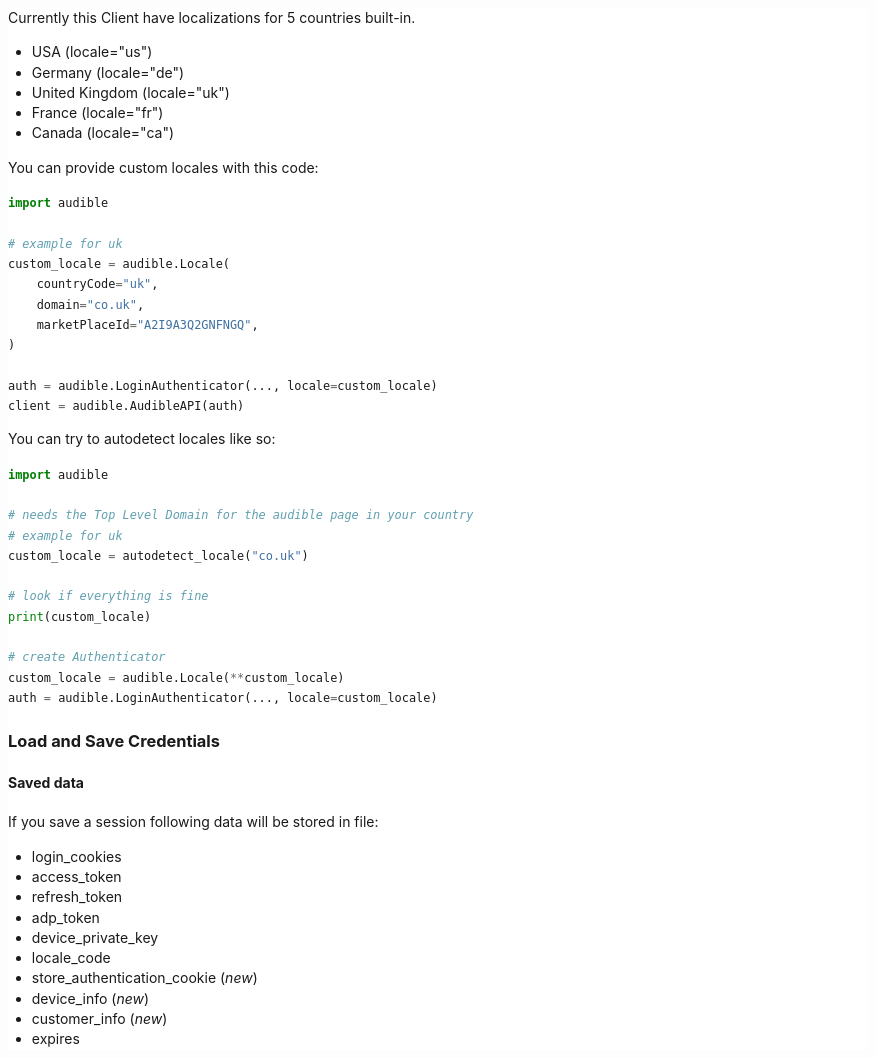 Currently this Client have localizations for 5 countries built-in.

- USA (locale="us")
- Germany (locale="de")
- United Kingdom (locale="uk")
- France (locale="fr")
- Canada (locale="ca")

You can provide custom locales with this code:

```python
import audible

# example for uk
custom_locale = audible.Locale(
    countryCode="uk",
    domain="co.uk",
    marketPlaceId="A2I9A3Q2GNFNGQ",
)

auth = audible.LoginAuthenticator(..., locale=custom_locale)
client = audible.AudibleAPI(auth)
```

You can try to autodetect locales like so:

```python
import audible

# needs the Top Level Domain for the audible page in your country
# example for uk
custom_locale = autodetect_locale("co.uk")

# look if everything is fine
print(custom_locale)

# create Authenticator
custom_locale = audible.Locale(**custom_locale)
auth = audible.LoginAuthenticator(..., locale=custom_locale)
```


### Load and Save Credentials

#### Saved data

If you save a session following data will be stored in file:

- login_cookies
- access_token
- refresh_token
- adp_token
- device_private_key
- locale_code
- store_authentication_cookie (*new*)
- device_info (*new*)
- customer_info (*new*)
- expires
